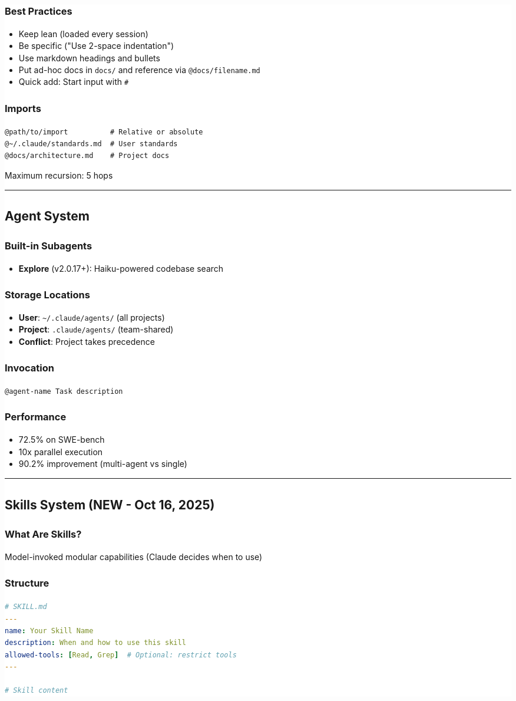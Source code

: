 ### Best Practices
- Keep lean (loaded every session)
- Be specific ("Use 2-space indentation")
- Use markdown headings and bullets
- Put ad-hoc docs in `docs/` and reference via `@docs/filename.md`
- Quick add: Start input with `#`

### Imports
```markdown
@path/to/import          # Relative or absolute
@~/.claude/standards.md  # User standards
@docs/architecture.md    # Project docs
```
Maximum recursion: 5 hops

---

## Agent System

### Built-in Subagents
- **Explore** (v2.0.17+): Haiku-powered codebase search

### Storage Locations
- **User**: `~/.claude/agents/` (all projects)
- **Project**: `.claude/agents/` (team-shared)
- **Conflict**: Project takes precedence

### Invocation
```bash
@agent-name Task description
```

### Performance
- 72.5% on SWE-bench
- 10x parallel execution
- 90.2% improvement (multi-agent vs single)

---

## Skills System (NEW - Oct 16, 2025)

### What Are Skills?
Model-invoked modular capabilities (Claude decides when to use)

### Structure
```yaml
# SKILL.md
---
name: Your Skill Name
description: When and how to use this skill
allowed-tools: [Read, Grep]  # Optional: restrict tools
---

# Skill content
```
